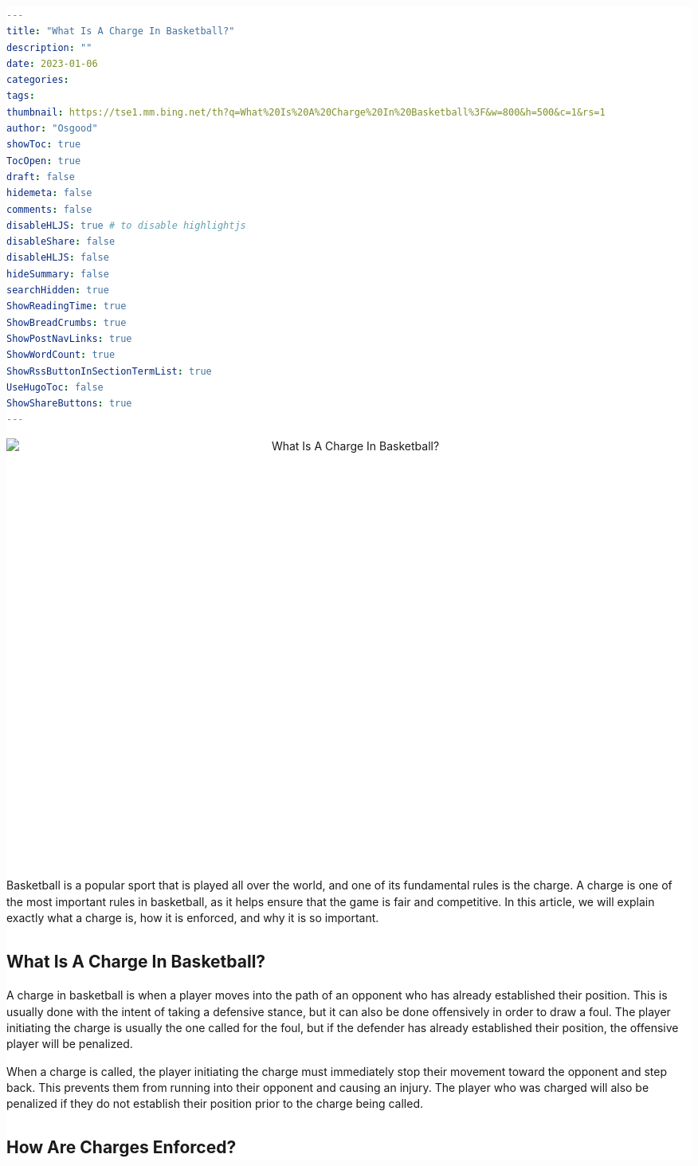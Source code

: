 ```yaml
---
title: "What Is A Charge In Basketball?"
description: ""
date: 2023-01-06
categories: 
tags: 
thumbnail: https://tse1.mm.bing.net/th?q=What%20Is%20A%20Charge%20In%20Basketball%3F&w=800&h=500&c=1&rs=1
author: "Osgood"
showToc: true
TocOpen: true
draft: false
hidemeta: false
comments: false
disableHLJS: true # to disable highlightjs
disableShare: false
disableHLJS: false
hideSummary: false
searchHidden: true
ShowReadingTime: true
ShowBreadCrumbs: true
ShowPostNavLinks: true
ShowWordCount: true
ShowRssButtonInSectionTermList: true
UseHugoToc: false
ShowShareButtons: true
---
```


<center>
	<img src="https://tse1.mm.bing.net/th?q=What%20Is%20A%20Charge%20In%20Basketball%3F&w=800&h=500&c=1&rs=1" alt="What Is A Charge In Basketball?" width="800" height="500" style="display: block; width: 100%; height: auto">
</center>

Basketball is a popular sport that is played all over the world, and one of its fundamental rules is the charge. A charge is one of the most important rules in basketball, as it helps ensure that the game is fair and competitive. In this article, we will explain exactly what a charge is, how it is enforced, and why it is so important.

<h2>What Is A Charge In Basketball?</h2>

A charge in basketball is when a player moves into the path of an opponent who has already established their position. This is usually done with the intent of taking a defensive stance, but it can also be done offensively in order to draw a foul. The player initiating the charge is usually the one called for the foul, but if the defender has already established their position, the offensive player will be penalized. 

When a charge is called, the player initiating the charge must immediately stop their movement toward the opponent and step back. This prevents them from running into their opponent and causing an injury. The player who was charged will also be penalized if they do not establish their position prior to the charge being called.

<h2>How Are Charges Enforced?</h2>
